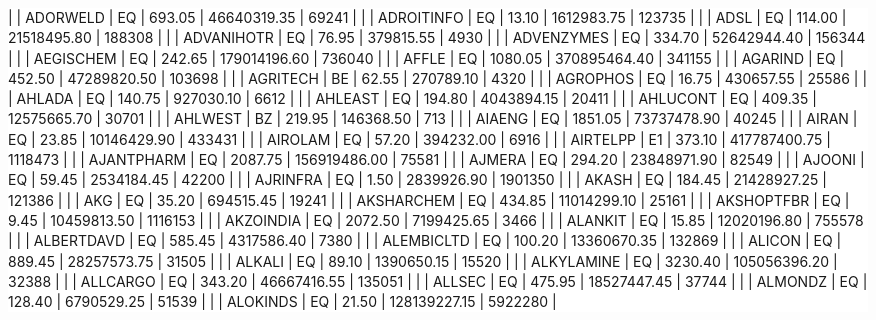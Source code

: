 |  | ADORWELD | EQ | 693.05 | 46640319.35 | 69241 |
|  | ADROITINFO | EQ | 13.10 | 1612983.75 | 123735 |
|  | ADSL | EQ | 114.00 | 21518495.80 | 188308 |
|  | ADVANIHOTR | EQ | 76.95 | 379815.55 | 4930 |
|  | ADVENZYMES | EQ | 334.70 | 52642944.40 | 156344 |
|  | AEGISCHEM | EQ | 242.65 | 179014196.60 | 736040 |
|  | AFFLE | EQ | 1080.05 | 370895464.40 | 341155 |
|  | AGARIND | EQ | 452.50 | 47289820.50 | 103698 |
|  | AGRITECH | BE | 62.55 | 270789.10 | 4320 |
|  | AGROPHOS | EQ | 16.75 | 430657.55 | 25586 |
|  | AHLADA | EQ | 140.75 | 927030.10 | 6612 |
|  | AHLEAST | EQ | 194.80 | 4043894.15 | 20411 |
|  | AHLUCONT | EQ | 409.35 | 12575665.70 | 30701 |
|  | AHLWEST | BZ | 219.95 | 146368.50 | 713 |
|  | AIAENG | EQ | 1851.05 | 73737478.90 | 40245 |
|  | AIRAN | EQ | 23.85 | 10146429.90 | 433431 |
|  | AIROLAM | EQ | 57.20 | 394232.00 | 6916 |
|  | AIRTELPP | E1 | 373.10 | 417787400.75 | 1118473 |
|  | AJANTPHARM | EQ | 2087.75 | 156919486.00 | 75581 |
|  | AJMERA | EQ | 294.20 | 23848971.90 | 82549 |
|  | AJOONI | EQ | 59.45 | 2534184.45 | 42200 |
|  | AJRINFRA | EQ | 1.50 | 2839926.90 | 1901350 |
|  | AKASH | EQ | 184.45 | 21428927.25 | 121386 |
|  | AKG | EQ | 35.20 | 694515.45 | 19241 |
|  | AKSHARCHEM | EQ | 434.85 | 11014299.10 | 25161 |
|  | AKSHOPTFBR | EQ | 9.45 | 10459813.50 | 1116153 |
|  | AKZOINDIA | EQ | 2072.50 | 7199425.65 | 3466 |
|  | ALANKIT | EQ | 15.85 | 12020196.80 | 755578 |
|  | ALBERTDAVD | EQ | 585.45 | 4317586.40 | 7380 |
|  | ALEMBICLTD | EQ | 100.20 | 13360670.35 | 132869 |
|  | ALICON | EQ | 889.45 | 28257573.75 | 31505 |
|  | ALKALI | EQ | 89.10 | 1390650.15 | 15520 |
|  | ALKYLAMINE | EQ | 3230.40 | 105056396.20 | 32388 |
|  | ALLCARGO | EQ | 343.20 | 46667416.55 | 135051 |
|  | ALLSEC | EQ | 475.95 | 18527447.45 | 37744 |
|  | ALMONDZ | EQ | 128.40 | 6790529.25 | 51539 |
|  | ALOKINDS | EQ | 21.50 | 128139227.15 | 5922280 |
